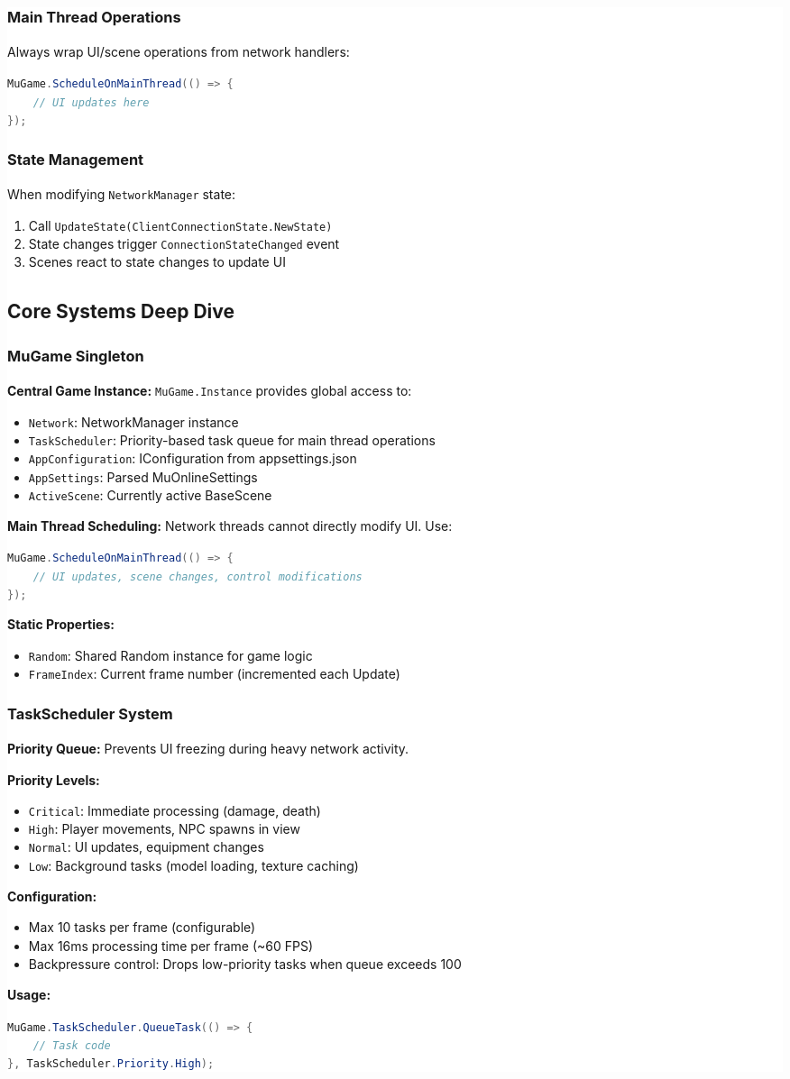 ### Main Thread Operations
Always wrap UI/scene operations from network handlers:
```csharp
MuGame.ScheduleOnMainThread(() => {
    // UI updates here
});
```

### State Management
When modifying `NetworkManager` state:
1. Call `UpdateState(ClientConnectionState.NewState)`
2. State changes trigger `ConnectionStateChanged` event
3. Scenes react to state changes to update UI

## Core Systems Deep Dive

### MuGame Singleton
**Central Game Instance:** `MuGame.Instance` provides global access to:
- `Network`: NetworkManager instance
- `TaskScheduler`: Priority-based task queue for main thread operations
- `AppConfiguration`: IConfiguration from appsettings.json
- `AppSettings`: Parsed MuOnlineSettings
- `ActiveScene`: Currently active BaseScene

**Main Thread Scheduling:** Network threads cannot directly modify UI. Use:
```csharp
MuGame.ScheduleOnMainThread(() => {
    // UI updates, scene changes, control modifications
});
```

**Static Properties:**
- `Random`: Shared Random instance for game logic
- `FrameIndex`: Current frame number (incremented each Update)

### TaskScheduler System
**Priority Queue:** Prevents UI freezing during heavy network activity.

**Priority Levels:**
- `Critical`: Immediate processing (damage, death)
- `High`: Player movements, NPC spawns in view
- `Normal`: UI updates, equipment changes
- `Low`: Background tasks (model loading, texture caching)

**Configuration:**
- Max 10 tasks per frame (configurable)
- Max 16ms processing time per frame (~60 FPS)
- Backpressure control: Drops low-priority tasks when queue exceeds 100

**Usage:**
```csharp
MuGame.TaskScheduler.QueueTask(() => {
    // Task code
}, TaskScheduler.Priority.High);
```
